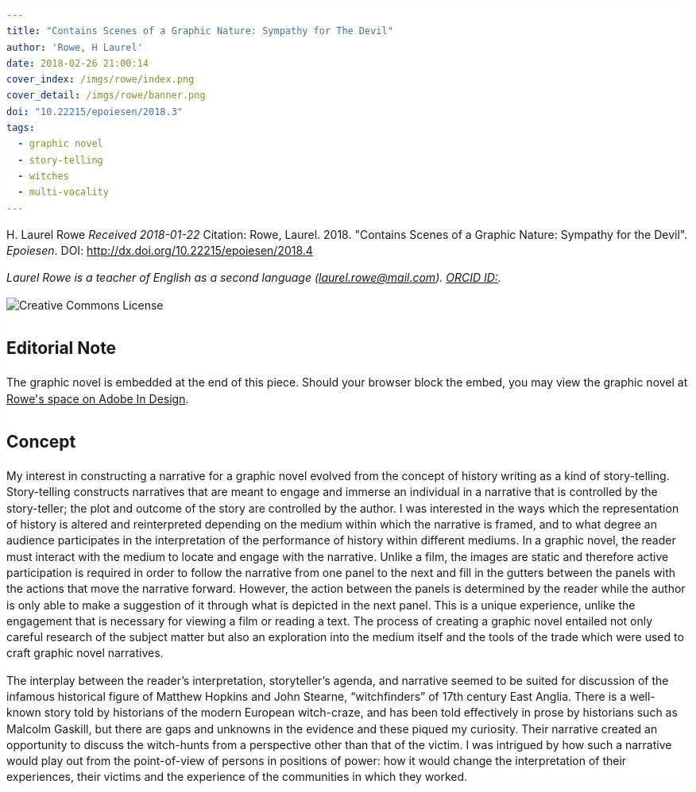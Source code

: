 ```yaml
---
title: "Contains Scenes of a Graphic Nature: Sympathy for The Devil"
author: 'Rowe, H Laurel'
date: 2018-02-26 21:00:14
cover_index: /imgs/rowe/index.png
cover_detail: /imgs/rowe/banner.png
doi: "10.22215/epoiesen/2018.3"
tags:
  - graphic novel
  - story-telling
  - witches
  - multi-vocality
---
```


H. Laurel Rowe
_Received 2018-01-22_
Citation: Rowe, Laurel. 2018. "Contains Scenes of a Graphic Nature: Sympathy for the Devil". _Epoiesen_. DOI: http://dx.doi.org/10.22215/epoiesen/2018.4

_Laurel Rowe is a teacher of English as a second language (laurel.rowe@mail.com). [ORCID ID:](http://orcid.org/)._

<a rel="license" href="http://creativecommons.org/licenses/by-nc-sa/4.0/"><img alt="Creative Commons License" style="border-width:0" src="https://i.creativecommons.org/l/by-nc-sa/4.0/80x15.png" align="left"/></a><br>

## Editorial Note

The graphic novel is embedded at the end of this piece. Should your browser block the embed, you may view the graphic novel at [Rowe's space on Adobe In Design](https://indd.adobe.com/view/2f84ac22-cb6f-4519-bca5-e1be252e3cae).

## Concept

My interest in constructing a narrative for a graphic novel evolved from the concept of history writing as a kind of story-telling. Story-telling constructs narratives that are meant to engage and immerse an individual in a narrative that is controlled by the story-teller; the plot and outcome of the story are controlled by the author. I was interested in the ways which the representation of history is altered and reinterpreted depending on the medium within which the narrative is framed, and to what degree an audience participates in the interpretation of the performance of history within different mediums. In a graphic novel, the reader must interact with the medium to locate and engage with the narrative. Unlike a film, the images are static and therefore active participation is required in order to follow the narrative from one panel to the next and fill in the gutters between the panels with the actions that move the narrative forward. However, the action between the panels is determined by the reader while the author is only able to make a suggestion of it through what is depicted in the next panel. This is a unique experience, unlike the engagement that is necessary for viewing a film or reading a text. The process of creating a graphic novel entailed not only careful research of the subject matter but also an exploration into the medium itself and the tools of the trade which were used to craft graphic novel narratives.

The interplay between the reader’s interpretation, storyteller’s agenda, and narrative seemed to be suited for discussion of the infamous historical figure of Matthew Hopkins and John Stearne, “witchfinders” of 17th century East Anglia. There is a well-known story told by historians of the modern European witch-craze, and has been told effectively in prose by historians such as Malcolm Gaskill, but there are gaps and unknowns in the evidence and these piqued my curiosity. Their narrative created an opportunity to discuss the witch-hunts from a perspective other than that of the victim. I was intrigued by how such a narrative would play out from the point-of-view of persons in positions of power: how it would change the interpretation of their experiences, their victims and the experience of the communities in which they worked.
